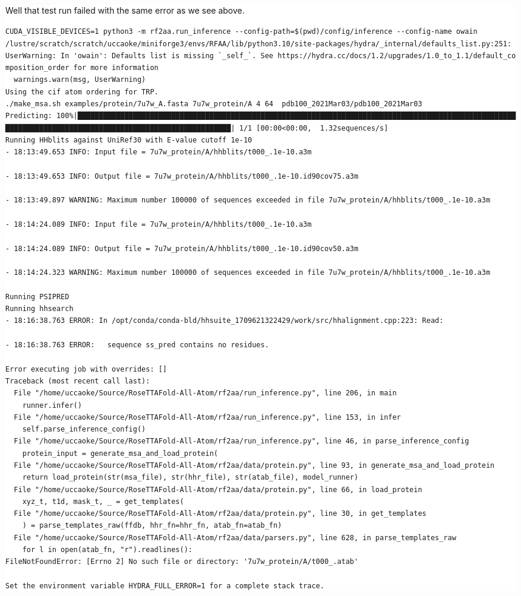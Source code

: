 Well that test run failed with the same error as we see above.

```
CUDA_VISIBLE_DEVICES=1 python3 -m rf2aa.run_inference --config-path=$(pwd)/config/inference --config-name owain
/lustre/scratch/scratch/uccaoke/miniforge3/envs/RFAA/lib/python3.10/site-packages/hydra/_internal/defaults_list.py:251: UserWarning: In 'owain': Defaults list is missing `_self_`. See https://hydra.cc/docs/1.2/upgrades/1.0_to_1.1/default_composition_order for more information
  warnings.warn(msg, UserWarning)
Using the cif atom ordering for TRP.
./make_msa.sh examples/protein/7u7w_A.fasta 7u7w_protein/A 4 64  pdb100_2021Mar03/pdb100_2021Mar03
Predicting: 100%|████████████████████████████████████████████████████████████████████████████████████████████████████████████████████████████████████████████████████████████| 1/1 [00:00<00:00,  1.32sequences/s]
Running HHblits against UniRef30 with E-value cutoff 1e-10
- 18:13:49.653 INFO: Input file = 7u7w_protein/A/hhblits/t000_.1e-10.a3m

- 18:13:49.653 INFO: Output file = 7u7w_protein/A/hhblits/t000_.1e-10.id90cov75.a3m

- 18:13:49.897 WARNING: Maximum number 100000 of sequences exceeded in file 7u7w_protein/A/hhblits/t000_.1e-10.a3m

- 18:14:24.089 INFO: Input file = 7u7w_protein/A/hhblits/t000_.1e-10.a3m

- 18:14:24.089 INFO: Output file = 7u7w_protein/A/hhblits/t000_.1e-10.id90cov50.a3m

- 18:14:24.323 WARNING: Maximum number 100000 of sequences exceeded in file 7u7w_protein/A/hhblits/t000_.1e-10.a3m

Running PSIPRED
Running hhsearch
- 18:16:38.763 ERROR: In /opt/conda/conda-bld/hhsuite_1709621322429/work/src/hhalignment.cpp:223: Read:

- 18:16:38.763 ERROR:   sequence ss_pred contains no residues.

Error executing job with overrides: []
Traceback (most recent call last):
  File "/home/uccaoke/Source/RoseTTAFold-All-Atom/rf2aa/run_inference.py", line 206, in main
    runner.infer()
  File "/home/uccaoke/Source/RoseTTAFold-All-Atom/rf2aa/run_inference.py", line 153, in infer
    self.parse_inference_config()
  File "/home/uccaoke/Source/RoseTTAFold-All-Atom/rf2aa/run_inference.py", line 46, in parse_inference_config
    protein_input = generate_msa_and_load_protein(
  File "/home/uccaoke/Source/RoseTTAFold-All-Atom/rf2aa/data/protein.py", line 93, in generate_msa_and_load_protein
    return load_protein(str(msa_file), str(hhr_file), str(atab_file), model_runner)
  File "/home/uccaoke/Source/RoseTTAFold-All-Atom/rf2aa/data/protein.py", line 66, in load_protein
    xyz_t, t1d, mask_t, _ = get_templates(
  File "/home/uccaoke/Source/RoseTTAFold-All-Atom/rf2aa/data/protein.py", line 30, in get_templates
    ) = parse_templates_raw(ffdb, hhr_fn=hhr_fn, atab_fn=atab_fn)
  File "/home/uccaoke/Source/RoseTTAFold-All-Atom/rf2aa/data/parsers.py", line 628, in parse_templates_raw
    for l in open(atab_fn, "r").readlines():
FileNotFoundError: [Errno 2] No such file or directory: '7u7w_protein/A/t000_.atab'

Set the environment variable HYDRA_FULL_ERROR=1 for a complete stack trace.
```
